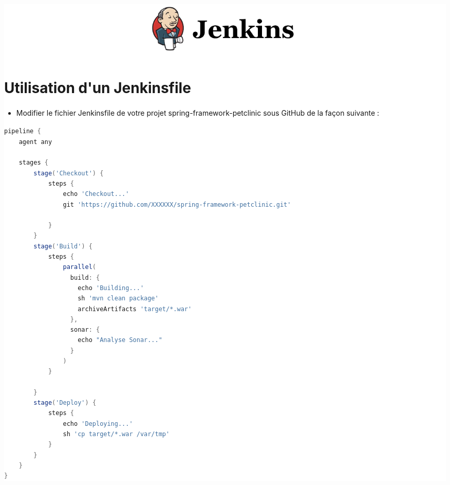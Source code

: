 <center><img src="images/jenkins.png" alt="Jenkins" width="300"/></center>

# Utilisation d'un Jenkinsfile
- Modifier le fichier Jenkinsfile de votre projet spring-framework-petclinic sous GitHub de la façon suivante :   
```groovy   
pipeline {  
    agent any  

    stages {  
        stage('Checkout') {  
            steps {  
                echo 'Checkout...'  
                git 'https://github.com/XXXXXX/spring-framework-petclinic.git' 
                
            }  
        }  
        stage('Build') {  
            steps {  
                parallel(  
                  build: {  
                    echo 'Building...'  
                    sh 'mvn clean package'  
                    archiveArtifacts 'target/*.war'  
                  },  
                  sonar: {  
                    echo "Analyse Sonar..."  
                  }  
                )                 
            }  
            
        }  
        stage('Deploy') {  
            steps {  
                echo 'Deploying...'  
                sh 'cp target/*.war /var/tmp'  
            }  
        }  
    }  
}  
```   
